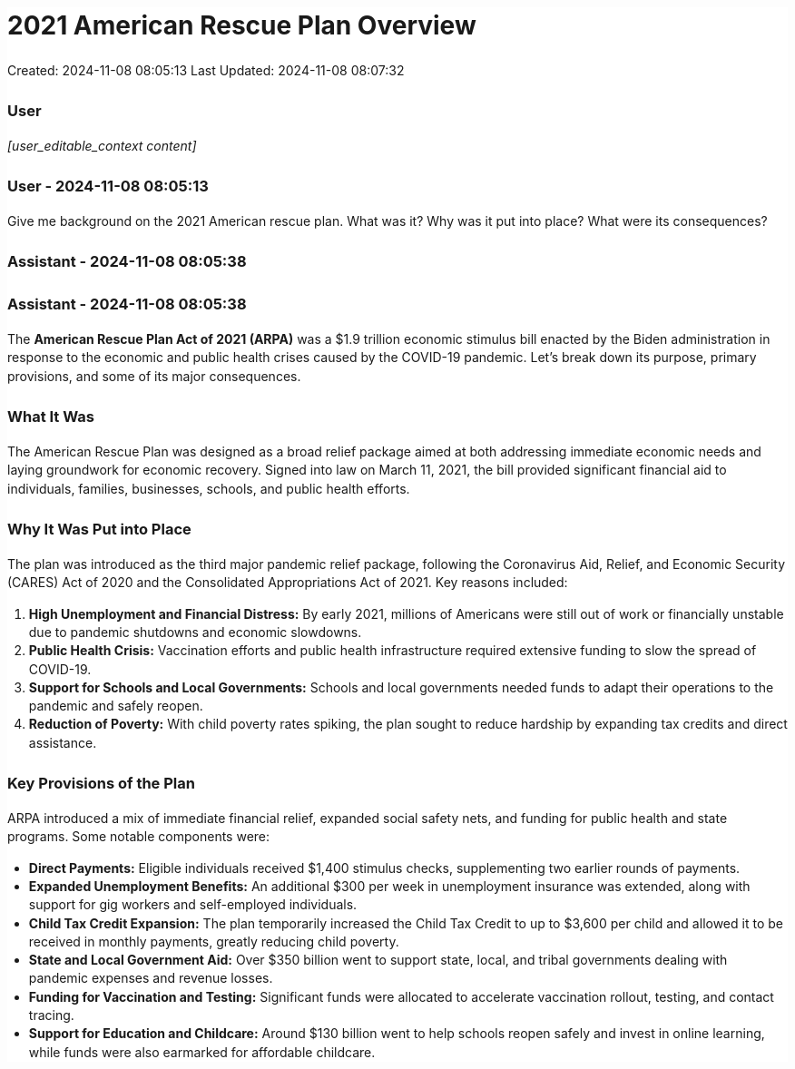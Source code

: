 # 2021 American Rescue Plan Overview

Created: 2024-11-08 08:05:13
Last Updated: 2024-11-08 08:07:32

### User

*[user_editable_context content]*

### User - 2024-11-08 08:05:13

Give me background on the 2021 American rescue plan. What was it? Why was it put into place? What were its consequences?

### Assistant - 2024-11-08 08:05:38



### Assistant - 2024-11-08 08:05:38

The **American Rescue Plan Act of 2021 (ARPA)** was a $1.9 trillion economic stimulus bill enacted by the Biden administration in response to the economic and public health crises caused by the COVID-19 pandemic. Let’s break down its purpose, primary provisions, and some of its major consequences.

### What It Was
The American Rescue Plan was designed as a broad relief package aimed at both addressing immediate economic needs and laying groundwork for economic recovery. Signed into law on March 11, 2021, the bill provided significant financial aid to individuals, families, businesses, schools, and public health efforts.

### Why It Was Put into Place
The plan was introduced as the third major pandemic relief package, following the Coronavirus Aid, Relief, and Economic Security (CARES) Act of 2020 and the Consolidated Appropriations Act of 2021. Key reasons included:

1. **High Unemployment and Financial Distress:** By early 2021, millions of Americans were still out of work or financially unstable due to pandemic shutdowns and economic slowdowns.
2. **Public Health Crisis:** Vaccination efforts and public health infrastructure required extensive funding to slow the spread of COVID-19.
3. **Support for Schools and Local Governments:** Schools and local governments needed funds to adapt their operations to the pandemic and safely reopen.
4. **Reduction of Poverty:** With child poverty rates spiking, the plan sought to reduce hardship by expanding tax credits and direct assistance.

### Key Provisions of the Plan
ARPA introduced a mix of immediate financial relief, expanded social safety nets, and funding for public health and state programs. Some notable components were:

- **Direct Payments:** Eligible individuals received $1,400 stimulus checks, supplementing two earlier rounds of payments.
- **Expanded Unemployment Benefits:** An additional $300 per week in unemployment insurance was extended, along with support for gig workers and self-employed individuals.
- **Child Tax Credit Expansion:** The plan temporarily increased the Child Tax Credit to up to $3,600 per child and allowed it to be received in monthly payments, greatly reducing child poverty.
- **State and Local Government Aid:** Over $350 billion went to support state, local, and tribal governments dealing with pandemic expenses and revenue losses.
- **Funding for Vaccination and Testing:** Significant funds were allocated to accelerate vaccination rollout, testing, and contact tracing.
- **Support for Education and Childcare:** Around $130 billion went to help schools reopen safely and invest in online learning, while funds were also earmarked for affordable childcare.
